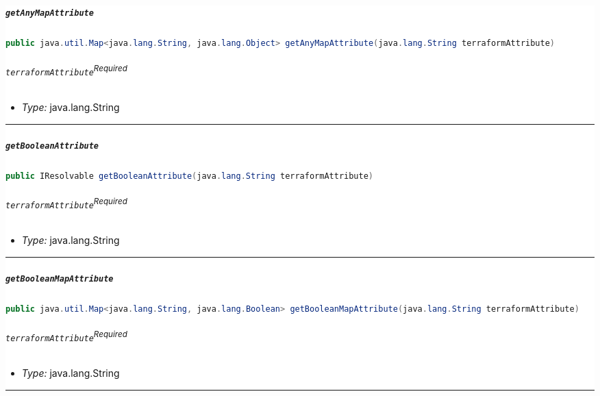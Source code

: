 ##### `getAnyMapAttribute` <a name="getAnyMapAttribute" id="rhizo-co-terraform-provider-oci.dataOciNetworkLoadBalancerNetworkLoadBalancer.DataOciNetworkLoadBalancerNetworkLoadBalancer.getAnyMapAttribute"></a>

```java
public java.util.Map<java.lang.String, java.lang.Object> getAnyMapAttribute(java.lang.String terraformAttribute)
```

###### `terraformAttribute`<sup>Required</sup> <a name="terraformAttribute" id="rhizo-co-terraform-provider-oci.dataOciNetworkLoadBalancerNetworkLoadBalancer.DataOciNetworkLoadBalancerNetworkLoadBalancer.getAnyMapAttribute.parameter.terraformAttribute"></a>

- *Type:* java.lang.String

---

##### `getBooleanAttribute` <a name="getBooleanAttribute" id="rhizo-co-terraform-provider-oci.dataOciNetworkLoadBalancerNetworkLoadBalancer.DataOciNetworkLoadBalancerNetworkLoadBalancer.getBooleanAttribute"></a>

```java
public IResolvable getBooleanAttribute(java.lang.String terraformAttribute)
```

###### `terraformAttribute`<sup>Required</sup> <a name="terraformAttribute" id="rhizo-co-terraform-provider-oci.dataOciNetworkLoadBalancerNetworkLoadBalancer.DataOciNetworkLoadBalancerNetworkLoadBalancer.getBooleanAttribute.parameter.terraformAttribute"></a>

- *Type:* java.lang.String

---

##### `getBooleanMapAttribute` <a name="getBooleanMapAttribute" id="rhizo-co-terraform-provider-oci.dataOciNetworkLoadBalancerNetworkLoadBalancer.DataOciNetworkLoadBalancerNetworkLoadBalancer.getBooleanMapAttribute"></a>

```java
public java.util.Map<java.lang.String, java.lang.Boolean> getBooleanMapAttribute(java.lang.String terraformAttribute)
```

###### `terraformAttribute`<sup>Required</sup> <a name="terraformAttribute" id="rhizo-co-terraform-provider-oci.dataOciNetworkLoadBalancerNetworkLoadBalancer.DataOciNetworkLoadBalancerNetworkLoadBalancer.getBooleanMapAttribute.parameter.terraformAttribute"></a>

- *Type:* java.lang.String

---